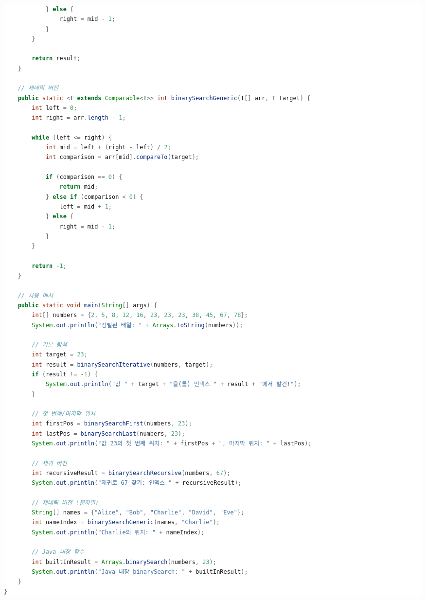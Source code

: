 ```java
            } else {
                right = mid - 1;
            }
        }
        
        return result;
    }
    
    // 제네릭 버전
    public static <T extends Comparable<T>> int binarySearchGeneric(T[] arr, T target) {
        int left = 0;
        int right = arr.length - 1;
        
        while (left <= right) {
            int mid = left + (right - left) / 2;
            int comparison = arr[mid].compareTo(target);
            
            if (comparison == 0) {
                return mid;
            } else if (comparison < 0) {
                left = mid + 1;
            } else {
                right = mid - 1;
            }
        }
        
        return -1;
    }
    
    // 사용 예시
    public static void main(String[] args) {
        int[] numbers = {2, 5, 8, 12, 16, 23, 23, 23, 38, 45, 67, 78};
        System.out.println("정렬된 배열: " + Arrays.toString(numbers));
        
        // 기본 탐색
        int target = 23;
        int result = binarySearchIterative(numbers, target);
        if (result != -1) {
            System.out.println("값 " + target + "을(를) 인덱스 " + result + "에서 발견!");
        }
        
        // 첫 번째/마지막 위치
        int firstPos = binarySearchFirst(numbers, 23);
        int lastPos = binarySearchLast(numbers, 23);
        System.out.println("값 23의 첫 번째 위치: " + firstPos + ", 마지막 위치: " + lastPos);
        
        // 재귀 버전
        int recursiveResult = binarySearchRecursive(numbers, 67);
        System.out.println("재귀로 67 찾기: 인덱스 " + recursiveResult);
        
        // 제네릭 버전 (문자열)
        String[] names = {"Alice", "Bob", "Charlie", "David", "Eve"};
        int nameIndex = binarySearchGeneric(names, "Charlie");
        System.out.println("Charlie의 위치: " + nameIndex);
        
        // Java 내장 함수
        int builtInResult = Arrays.binarySearch(numbers, 23);
        System.out.println("Java 내장 binarySearch: " + builtInResult);
    }
}
```
